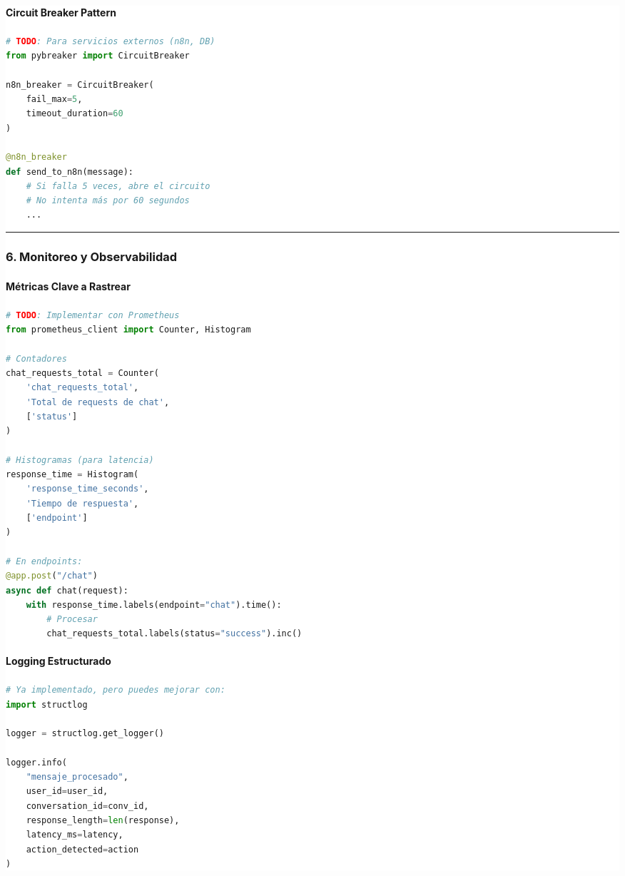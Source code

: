 #### Circuit Breaker Pattern

```python
# TODO: Para servicios externos (n8n, DB)
from pybreaker import CircuitBreaker

n8n_breaker = CircuitBreaker(
    fail_max=5,
    timeout_duration=60
)

@n8n_breaker
def send_to_n8n(message):
    # Si falla 5 veces, abre el circuito
    # No intenta más por 60 segundos
    ...
```

---

### 6. **Monitoreo y Observabilidad**

#### Métricas Clave a Rastrear

```python
# TODO: Implementar con Prometheus
from prometheus_client import Counter, Histogram

# Contadores
chat_requests_total = Counter(
    'chat_requests_total',
    'Total de requests de chat',
    ['status']
)

# Histogramas (para latencia)
response_time = Histogram(
    'response_time_seconds',
    'Tiempo de respuesta',
    ['endpoint']
)

# En endpoints:
@app.post("/chat")
async def chat(request):
    with response_time.labels(endpoint="chat").time():
        # Procesar
        chat_requests_total.labels(status="success").inc()
```

#### Logging Estructurado

```python
# Ya implementado, pero puedes mejorar con:
import structlog

logger = structlog.get_logger()

logger.info(
    "mensaje_procesado",
    user_id=user_id,
    conversation_id=conv_id,
    response_length=len(response),
    latency_ms=latency,
    action_detected=action
)
```